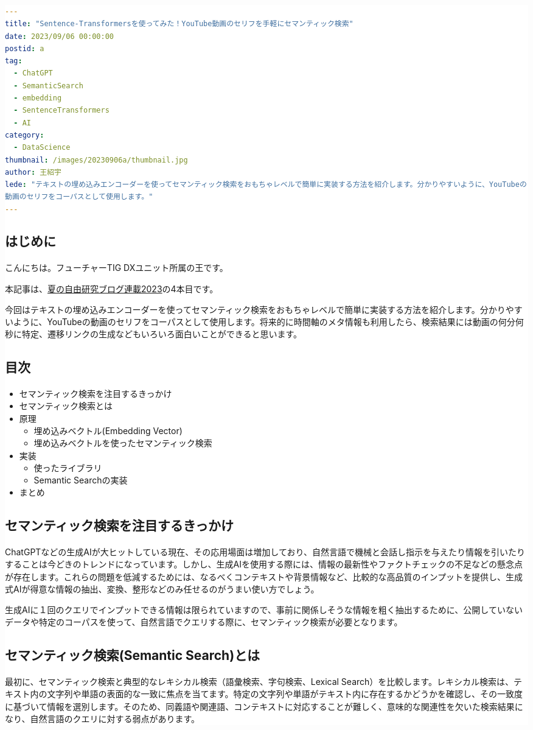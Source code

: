 ```yaml
---
title: "Sentence-Transformersを使ってみた！YouTube動画のセリフを手軽にセマンティック検索"
date: 2023/09/06 00:00:00
postid: a
tag:
  - ChatGPT
  - SemanticSearch
  - embedding
  - SentenceTransformers
  - AI
category:
  - DataScience
thumbnail: /images/20230906a/thumbnail.jpg
author: 王紹宇
lede: "テキストの埋め込みエンコーダーを使ってセマンティック検索をおもちゃレベルで簡単に実装する方法を紹介します。分かりやすいように、YouTubeの動画のセリフをコーパスとして使用します。"
---
```

## はじめに

こんにちは。フューチャーTIG DXユニット所属の王です。

本記事は、[夏の自由研究ブログ連載2023](/articles/20230830a/)の4本目です。

今回はテキストの埋め込みエンコーダーを使ってセマンティック検索をおもちゃレベルで簡単に実装する方法を紹介します。分かりやすいように、YouTubeの動画のセリフをコーパスとして使用します。将来的に時間軸のメタ情報も利用したら、検索結果には動画の何分何秒に特定、遷移リンクの生成などもいろいろ面白いことができると思います。

## 目次

- セマンティック検索を注目するきっかけ
- セマンティック検索とは
- 原理
  - 埋め込みベクトル(Embedding Vector)
  - 埋め込みベクトルを使ったセマンティック検索
- 実装
    - 使ったライブラリ
    - Semantic Searchの実装
- まとめ

## セマンティック検索を注目するきっかけ

ChatGPTなどの生成AIが大ヒットしている現在、その応用場面は増加しており、自然言語で機械と会話し指示を与えたり情報を引いたりすることは今どきのトレンドになっています。しかし、生成AIを使用する際には、情報の最新性やファクトチェックの不足などの懸念点が存在します。これらの問題を低減するためには、なるべくコンテキストや背景情報など、比較的な高品質のインプットを提供し、生成式AIが得意な情報の抽出、変換、整形などのみ任せるのがうまい使い方でしょう。

生成AIに１回のクエリでインプットできる情報は限られていますので、事前に関係しそうな情報を粗く抽出するために、公開していないデータや特定のコーパスを使って、自然言語でクエリする際に、セマンティック検索が必要となります。

## セマンティック検索(Semantic Search)とは

最初に、セマンティック検索と典型的なレキシカル検索（語彙検索、字句検索、Lexical Search）を比較します。レキシカル検索は、テキスト内の文字列や単語の表面的な一致に焦点を当てます。特定の文字列や単語がテキスト内に存在するかどうかを確認し、その一致度に基づいて情報を選別します。そのため、同義語や関連語、コンテキストに対応することが難しく、意味的な関連性を欠いた検索結果になり、自然言語のクエリに対する弱点があります。
